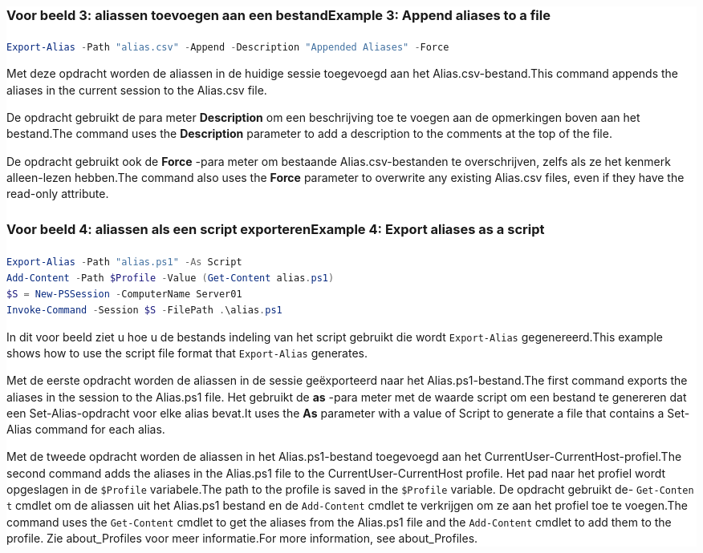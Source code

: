 ### <span data-ttu-id="ad343-119">Voor beeld 3: aliassen toevoegen aan een bestand</span><span class="sxs-lookup"><span data-stu-id="ad343-119">Example 3: Append aliases to a file</span></span>

```powershell
Export-Alias -Path "alias.csv" -Append -Description "Appended Aliases" -Force
```

<span data-ttu-id="ad343-120">Met deze opdracht worden de aliassen in de huidige sessie toegevoegd aan het Alias.csv-bestand.</span><span class="sxs-lookup"><span data-stu-id="ad343-120">This command appends the aliases in the current session to the Alias.csv file.</span></span>

<span data-ttu-id="ad343-121">De opdracht gebruikt de para meter **Description** om een beschrijving toe te voegen aan de opmerkingen boven aan het bestand.</span><span class="sxs-lookup"><span data-stu-id="ad343-121">The command uses the **Description** parameter to add a description to the comments at the top of the file.</span></span>

<span data-ttu-id="ad343-122">De opdracht gebruikt ook de **Force** -para meter om bestaande Alias.csv-bestanden te overschrijven, zelfs als ze het kenmerk alleen-lezen hebben.</span><span class="sxs-lookup"><span data-stu-id="ad343-122">The command also uses the **Force** parameter to overwrite any existing Alias.csv files, even if they have the read-only attribute.</span></span>

### <span data-ttu-id="ad343-123">Voor beeld 4: aliassen als een script exporteren</span><span class="sxs-lookup"><span data-stu-id="ad343-123">Example 4: Export aliases as a script</span></span>

```powershell
Export-Alias -Path "alias.ps1" -As Script
Add-Content -Path $Profile -Value (Get-Content alias.ps1)
$S = New-PSSession -ComputerName Server01
Invoke-Command -Session $S -FilePath .\alias.ps1
```

<span data-ttu-id="ad343-124">In dit voor beeld ziet u hoe u de bestands indeling van het script gebruikt die wordt `Export-Alias` gegenereerd.</span><span class="sxs-lookup"><span data-stu-id="ad343-124">This example shows how to use the script file format that `Export-Alias` generates.</span></span>

<span data-ttu-id="ad343-125">Met de eerste opdracht worden de aliassen in de sessie geëxporteerd naar het Alias.ps1-bestand.</span><span class="sxs-lookup"><span data-stu-id="ad343-125">The first command exports the aliases in the session to the Alias.ps1 file.</span></span>
<span data-ttu-id="ad343-126">Het gebruikt de **as** -para meter met de waarde script om een bestand te genereren dat een Set-Alias-opdracht voor elke alias bevat.</span><span class="sxs-lookup"><span data-stu-id="ad343-126">It uses the **As** parameter with a value of Script to generate a file that contains a Set-Alias command for each alias.</span></span>

<span data-ttu-id="ad343-127">Met de tweede opdracht worden de aliassen in het Alias.ps1-bestand toegevoegd aan het CurrentUser-CurrentHost-profiel.</span><span class="sxs-lookup"><span data-stu-id="ad343-127">The second command adds the aliases in the Alias.ps1 file to the CurrentUser-CurrentHost profile.</span></span>
<span data-ttu-id="ad343-128">Het pad naar het profiel wordt opgeslagen in de `$Profile` variabele.</span><span class="sxs-lookup"><span data-stu-id="ad343-128">The path to the profile is saved in the `$Profile` variable.</span></span>
<span data-ttu-id="ad343-129">De opdracht gebruikt de- `Get-Content` cmdlet om de aliassen uit het Alias.ps1 bestand en de `Add-Content` cmdlet te verkrijgen om ze aan het profiel toe te voegen.</span><span class="sxs-lookup"><span data-stu-id="ad343-129">The command uses the `Get-Content` cmdlet to get the aliases from the Alias.ps1 file and the `Add-Content` cmdlet to add them to the profile.</span></span>
<span data-ttu-id="ad343-130">Zie about_Profiles voor meer informatie.</span><span class="sxs-lookup"><span data-stu-id="ad343-130">For more information, see about_Profiles.</span></span>
